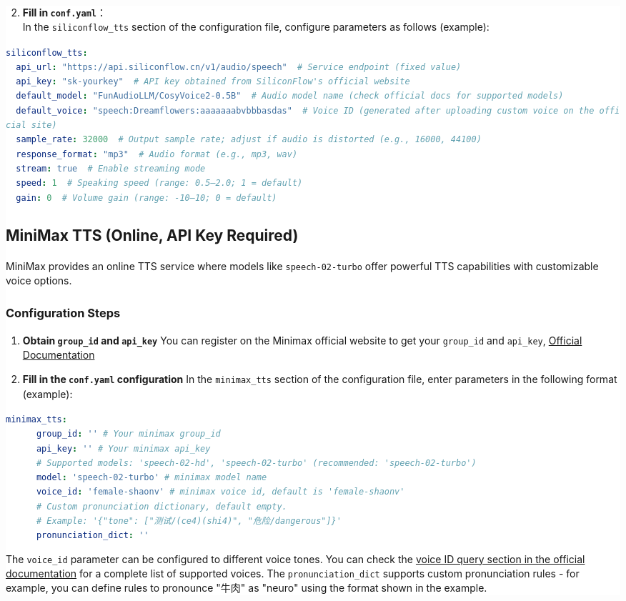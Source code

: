
2. **Fill in `conf.yaml`**：  
   In the `siliconflow_tts` section of the configuration file, configure parameters as follows (example):  

```yaml
siliconflow_tts:
  api_url: "https://api.siliconflow.cn/v1/audio/speech"  # Service endpoint (fixed value)
  api_key: "sk-yourkey"  # API key obtained from SiliconFlow's official website
  default_model: "FunAudioLLM/CosyVoice2-0.5B"  # Audio model name (check official docs for supported models)
  default_voice: "speech:Dreamflowers:aaaaaaabvbbbasdas"  # Voice ID (generated after uploading custom voice on the official site)
  sample_rate: 32000  # Output sample rate; adjust if audio is distorted (e.g., 16000, 44100)
  response_format: "mp3"  # Audio format (e.g., mp3, wav)
  stream: true  # Enable streaming mode
  speed: 1  # Speaking speed (range: 0.5–2.0; 1 = default)
  gain: 0  # Volume gain (range: -10–10; 0 = default)
```

## MiniMax TTS (Online, API Key Required)
MiniMax provides an online TTS service where models like `speech-02-turbo` offer powerful TTS capabilities with customizable voice options.

### Configuration Steps
1. **Obtain `group_id` and `api_key`**
    You can register on the Minimax official website to get your `group_id` and `api_key`, [Official Documentation](https://platform.minimaxi.com/document/Fast)

2. **Fill in the `conf.yaml` configuration**
    In the `minimax_tts` section of the configuration file, enter parameters in the following format (example):
```yaml
minimax_tts:
      group_id: '' # Your minimax group_id
      api_key: '' # Your minimax api_key
      # Supported models: 'speech-02-hd', 'speech-02-turbo' (recommended: 'speech-02-turbo')
      model: 'speech-02-turbo' # minimax model name
      voice_id: 'female-shaonv' # minimax voice id, default is 'female-shaonv'
      # Custom pronunciation dictionary, default empty.
      # Example: '{"tone": ["测试/(ce4)(shi4)", "危险/dangerous"]}'
      pronunciation_dict: ''
```
The `voice_id` parameter can be configured to different voice tones. You can check the [voice ID query section in the official documentation](https://platform.minimaxi.com/document/get_voice) for a complete list of supported voices. The `pronunciation_dict` supports custom pronunciation rules - for example, you can define rules to pronounce "牛肉" as "neuro" using the format shown in the example.
